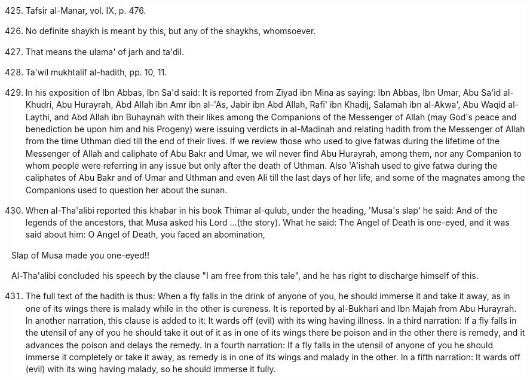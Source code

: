 425. Tafsir al-Manar, vol. IX, p. 476.

426. No definite shaykh is meant by this, but any of the shaykhs,
whomsoever.

427. That means the ulama' of jarh and ta'dil.

428. Ta'wil mukhtalif al-hadith, pp. 10, 11.

429. In his exposition of Ibn Abbas, Ibn Sa'd said: It is reported from
Ziyad ibn Mina as saying: Ibn Abbas, Ibn Umar, Abu Sa'id al-Khudri, Abu
Hurayrah, Abd Allah ibn Amr ibn al-'As, Jabir ibn Abd Allah, Rafi' ibn
Khadij, Salamah ibn al-Akwa', Abu Waqid al-Laythi, and Abd Allah ibn
Buhaynah with their likes among the Companions of the Messenger of Allah
(may God's peace and benediction be upon him and his Progeny) were
issuing verdicts in al-Madinah and relating hadith from the Messenger of
Allah from the time Uthman died till the end of their lives. If we
review those who used to give fatwas during the lifetime of the
Messenger of Allah and caliphate of Abu Bakr and Umar, we wil never find
Abu Hurayrah, among them, nor any Companion to whom people were
referring in any issue but only after the death of Uthman. Also 'A'ishah
used to give fatwa during the caliphates of Abu Bakr and of Umar and
Uthman and even Ali till the last days of her life, and some of the
magnates among the Companions used to question her about the sunan.

430. When al-Tha'alibi reported this khabar in his book Thimar al-qulub,
under the heading, 'Musa's slap' he said: And of the legends of the
ancestors, that Musa asked his Lord …(the story). What he said: The
Angel of Death is one-eyed, and it was said about him:
O Angel of Death, you faced an abomination,

Slap of Musa made you one-eyed!!

Al-Tha'alibi concluded his speech by the clause "I am free from this
tale", and he has right to discharge himself of this.

431. The full text of the hadith is thus: When a fly falls in the drink
of anyone of you, he should immerse it and take it away, as in one of
its wings there is malady while in the other is cureness. It is reported
by al-Bukhari and Ibn Majah from Abu Hurayrah. In another narration,
this clause is added to it: It wards off (evil) with its wing having
illness. In a third narration: If a fly falls in the utensil of any of
you he should take it out of it as in one of its wings there be poison
and in the other there is remedy, and it advances the poison and delays
the remedy. In a fourth narration: If a fly falls in the utensil of
anyone of you he should immerse it completely or take it away, as remedy
is in one of its wings and malady in the other. In a fifth narration: It
wards off (evil) with its wing having malady, so he should immerse it
fully.
